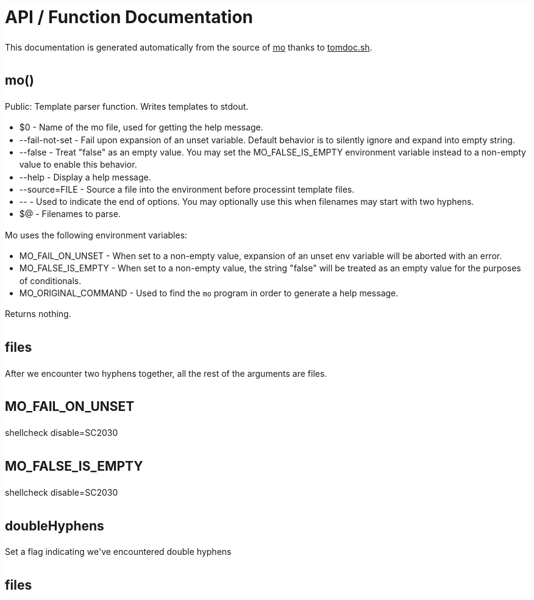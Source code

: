API / Function Documentation
============================

This documentation is generated automatically from the source of [mo] thanks to [tomdoc.sh].


mo()
----

Public: Template parser function.  Writes templates to stdout.

* $0             - Name of the mo file, used for getting the help message.
* --fail-not-set - Fail upon expansion of an unset variable.  Default behavior is to silently ignore and expand into empty string.
* --false        - Treat "false" as an empty value.  You may set the MO_FALSE_IS_EMPTY environment variable instead to a non-empty value to enable this behavior.
* --help         - Display a help message.
* --source=FILE  - Source a file into the environment before processint template files.
* --             - Used to indicate the end of options.  You may optionally use this when filenames may start with two hyphens.
* $@             - Filenames to parse.

Mo uses the following environment variables:

* MO_FAIL_ON_UNSET    - When set to a non-empty value, expansion of an unset env variable will be aborted with an error.
* MO_FALSE_IS_EMPTY   - When set to a non-empty value, the string "false" will be treated as an empty value for the purposes of conditionals.
* MO_ORIGINAL_COMMAND - Used to find the `mo` program in order to generate a help message.

Returns nothing.


files
-----

After we encounter two hyphens together, all the rest of the arguments are files.


MO_FAIL_ON_UNSET
----------------

shellcheck disable=SC2030


MO_FALSE_IS_EMPTY
-----------------

shellcheck disable=SC2030


doubleHyphens
-------------

Set a flag indicating we've encountered double hyphens


files
-----


[mo]: ./mo
[tomdoc.sh]: https://github.com/mlafeldt/tomdoc.sh